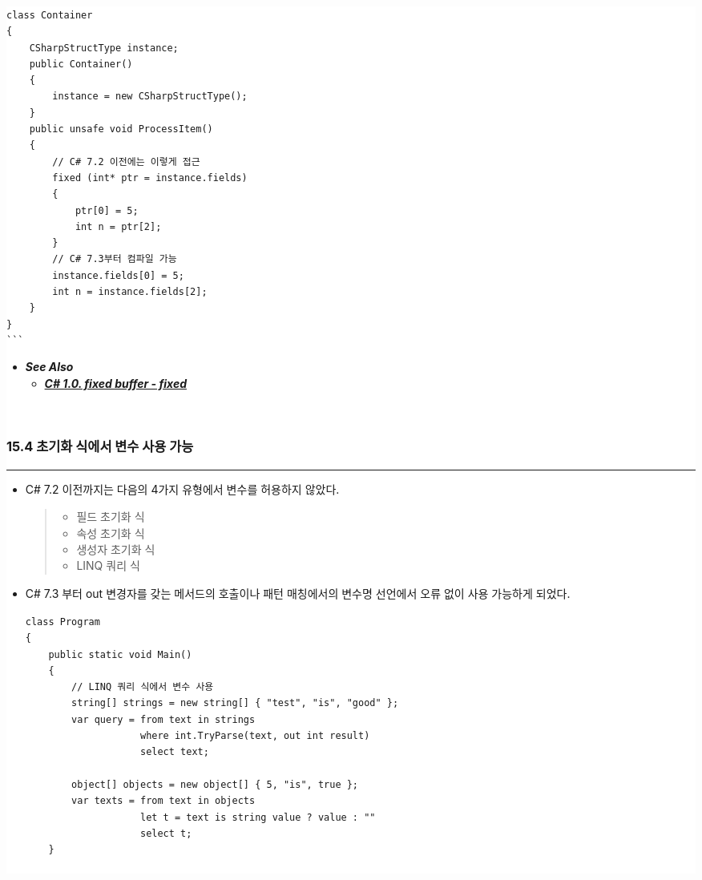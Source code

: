     class Container
    {
        CSharpStructType instance;
        public Container()
        {
            instance = new CSharpStructType();
        }
        public unsafe void ProcessItem()
        {
            // C# 7.2 이전에는 이렇게 접근
            fixed (int* ptr = instance.fields)
            {
                ptr[0] = 5;
                int n = ptr[2];
            }
            // C# 7.3부터 컴파일 가능
            instance.fields[0] = 5;
            int n = instance.fields[2];
        }
    }
    ```
- ***See Also***
    - [***C# 1.0. fixed buffer - fixed***](https://github.com/icodes-studio/wiki/blob/main/STUDY%2BRND/Begining%20C%23/%5BC%23%5D%2001.0%20summary.md#5136-fixed-buffer---fixed)


　

### 15.4 초기화 식에서 변수 사용 가능
---
- C# 7.2 이전까지는 다음의 4가지 유형에서 변수를 허용하지 않았다.
    > - 필드 초기화 식
    > - 속성 초기화 식
    > - 생성자 초기화 식
    > - LINQ 쿼리 식
- C# 7.3 부터 out 변경자를 갖는 메서드의 호출이나 패턴 매칭에서의 변수명 선언에서 오류 없이 사용 가능하게 되었다.
    ```
    class Program
    {
        public static void Main()
        {
            // LINQ 쿼리 식에서 변수 사용
            string[] strings = new string[] { "test", "is", "good" };
            var query = from text in strings
                        where int.TryParse(text, out int result)
                        select text;
    
            object[] objects = new object[] { 5, "is", true };
            var texts = from text in objects
                        let t = text is string value ? value : ""
                        select t;
        }
    